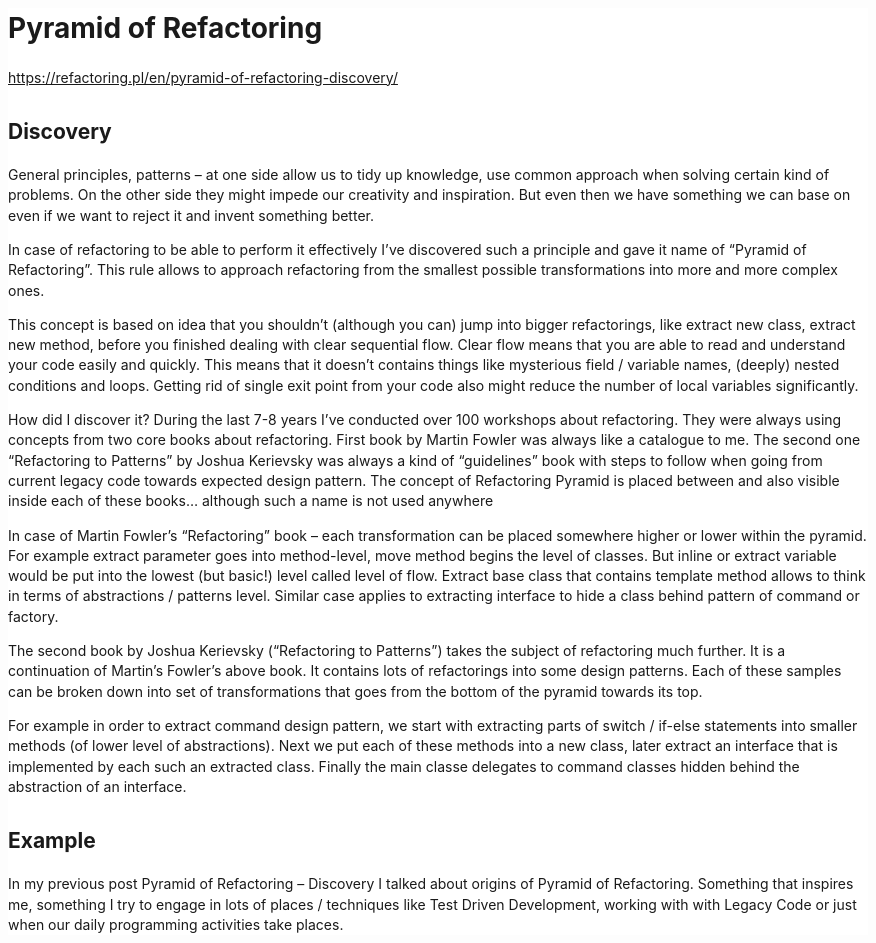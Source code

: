 # Pyramid of Refactoring

https://refactoring.pl/en/pyramid-of-refactoring-discovery/ 

## Discovery

General principles, patterns – at one side allow us to tidy up knowledge, use common approach when solving certain kind of problems. On the other side they might impede our creativity and inspiration. But even then we have something we can base on even if we want to reject it and invent something better.

In case of refactoring to be able to perform it effectively I’ve discovered such a principle and gave it name of “Pyramid of Refactoring”. This rule allows to approach refactoring from the smallest possible transformations into more and more complex ones.

This concept is based on idea that you shouldn’t (although you can) jump into bigger refactorings, like extract new class, extract new method, before you finished dealing with clear sequential flow. Clear flow means that you are able to read and understand your code easily and quickly. This means that it doesn’t contains things like mysterious field / variable names, (deeply) nested conditions and loops. Getting rid of single exit point from your code also might reduce the number of local variables significantly.

How did I discover it? During the last 7-8 years I’ve conducted over 100 workshops about refactoring. They were always using concepts from two core books about refactoring. First book by Martin Fowler was always like a catalogue to me. The second one “Refactoring to Patterns” by Joshua Kerievsky was always a kind of “guidelines” book with steps to follow when going from current legacy code towards expected design pattern. The concept of Refactoring Pyramid is placed between and also visible inside each of these books… although such a name is not used anywhere


In case of Martin Fowler’s “Refactoring” book – each transformation can be placed somewhere higher or lower within the pyramid. For example extract parameter goes into method-level, move method begins the level of classes. But inline or extract variable would be put into the lowest (but basic!) level called level of flow. Extract base class that contains template method allows to think in terms of abstractions / patterns level. Similar case applies to extracting interface to hide a class behind pattern of command or factory.


The second book by Joshua Kerievsky (“Refactoring to Patterns”) takes the subject of refactoring much further. It is a continuation of Martin’s Fowler’s above book. It contains lots of refactorings into some design patterns. Each of these samples can be broken down into set of transformations that goes from the bottom of the pyramid towards its top.

For example in order to extract command design pattern, we start with extracting parts of switch / if-else statements into smaller methods (of lower level of abstractions). Next we put each of these methods into a new class, later extract an interface that is implemented by each such an extracted class. Finally the main classe delegates to command classes hidden behind the abstraction of an interface.

## Example

In my previous post Pyramid of Refactoring – Discovery I talked about origins of Pyramid of Refactoring. Something that inspires me, something I try to engage in lots of places / techniques like Test Driven Development, working with with Legacy Code or just when our daily programming activities take places.
